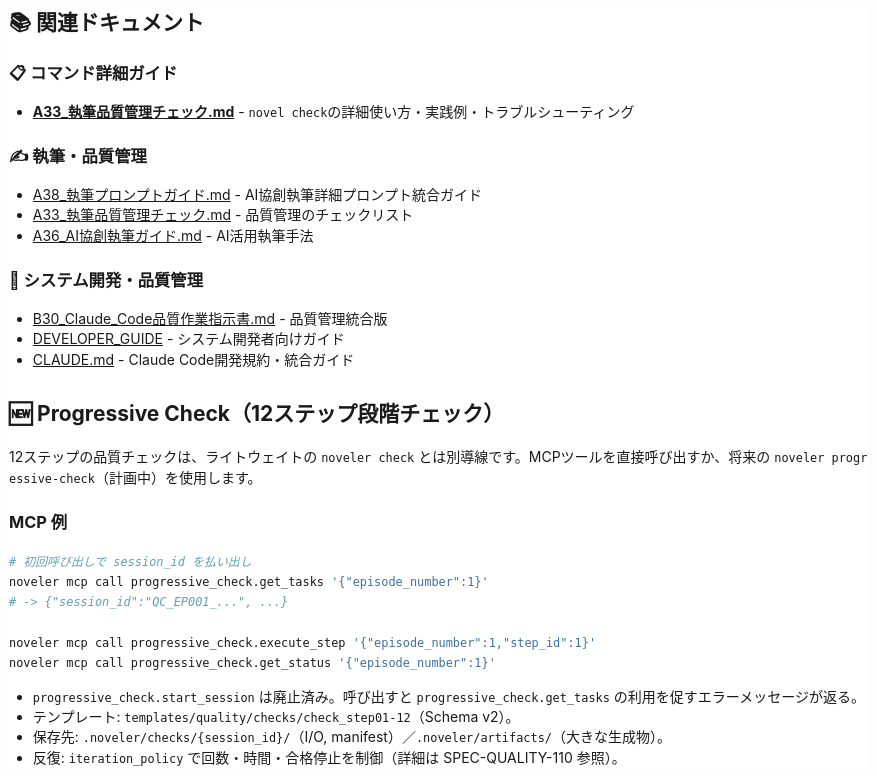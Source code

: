 
## 📚 関連ドキュメント

### 📋 コマンド詳細ガイド
- **[A33_執筆品質管理チェック.md](A33_執筆品質管理チェック.md)** - `novel check`の詳細使い方・実践例・トラブルシューティング

### ✍️ 執筆・品質管理
- [A38_執筆プロンプトガイド.md](A38_執筆プロンプトガイド.md) - AI協創執筆詳細プロンプト統合ガイド
- [A33_執筆品質管理チェック.md](A33_執筆品質管理チェック.md) - 品質管理のチェックリスト
- [A36_AI協創執筆ガイド.md](A36_AI協創執筆ガイド.md) - AI活用執筆手法

### 🔧 システム開発・品質管理
- [B30_Claude_Code品質作業指示書.md](B30_Claude_Code品質作業指示書.md) - 品質管理統合版
- [DEVELOPER_GUIDE](../guides/developer_guide.md) - システム開発者向けガイド
- [CLAUDE.md](../CLAUDE.md) - Claude Code開発規約・統合ガイド


## 🆕 Progressive Check（12ステップ段階チェック）
12ステップの品質チェックは、ライトウェイトの `noveler check` とは別導線です。MCPツールを直接呼び出すか、将来の `noveler progressive-check`（計画中）を使用します。

### MCP 例
```bash
# 初回呼び出しで session_id を払い出し
noveler mcp call progressive_check.get_tasks '{"episode_number":1}'
# -> {"session_id":"QC_EP001_...", ...}

noveler mcp call progressive_check.execute_step '{"episode_number":1,"step_id":1}'
noveler mcp call progressive_check.get_status '{"episode_number":1}'
```

- `progressive_check.start_session` は廃止済み。呼び出すと `progressive_check.get_tasks` の利用を促すエラーメッセージが返る。
- テンプレート: `templates/quality/checks/check_step01-12`（Schema v2）。
- 保存先: `.noveler/checks/{session_id}/`（I/O, manifest）／`.noveler/artifacts/`（大きな生成物）。
- 反復: `iteration_policy` で回数・時間・合格停止を制御（詳細は SPEC-QUALITY-110 参照）。
